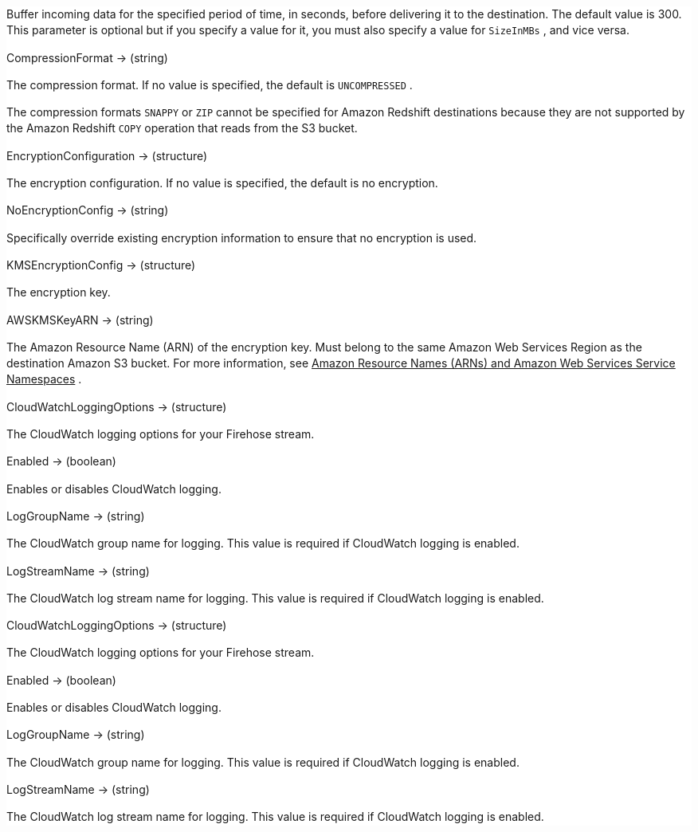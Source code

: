 Buffer incoming data for the specified period of time, in seconds, before delivering it to the destination. The default value is 300. This parameter is optional but if you specify a value for it, you must also specify a value for `SizeInMBs` , and vice versa.

CompressionFormat -> (string)

The compression format. If no value is specified, the default is `UNCOMPRESSED` .

The compression formats `SNAPPY` or `ZIP` cannot be specified for Amazon Redshift destinations because they are not supported by the Amazon Redshift `COPY` operation that reads from the S3 bucket.

EncryptionConfiguration -> (structure)

The encryption configuration. If no value is specified, the default is no encryption.

NoEncryptionConfig -> (string)

Specifically override existing encryption information to ensure that no encryption is used.

KMSEncryptionConfig -> (structure)

The encryption key.

AWSKMSKeyARN -> (string)

The Amazon Resource Name (ARN) of the encryption key. Must belong to the same Amazon Web Services Region as the destination Amazon S3 bucket. For more information, see [Amazon Resource Names (ARNs) and Amazon Web Services Service Namespaces](https://docs.aws.amazon.com/general/latest/gr/aws-arns-and-namespaces.html) .

CloudWatchLoggingOptions -> (structure)

The CloudWatch logging options for your Firehose stream.

Enabled -> (boolean)

Enables or disables CloudWatch logging.

LogGroupName -> (string)

The CloudWatch group name for logging. This value is required if CloudWatch logging is enabled.

LogStreamName -> (string)

The CloudWatch log stream name for logging. This value is required if CloudWatch logging is enabled.

CloudWatchLoggingOptions -> (structure)

The CloudWatch logging options for your Firehose stream.

Enabled -> (boolean)

Enables or disables CloudWatch logging.

LogGroupName -> (string)

The CloudWatch group name for logging. This value is required if CloudWatch logging is enabled.

LogStreamName -> (string)

The CloudWatch log stream name for logging. This value is required if CloudWatch logging is enabled.
